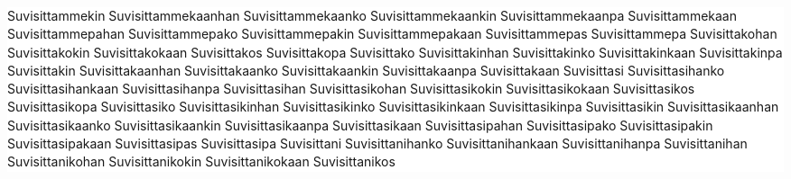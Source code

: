 Suvisittammekin
Suvisittammekaanhan
Suvisittammekaanko
Suvisittammekaankin
Suvisittammekaanpa
Suvisittammekaan
Suvisittammepahan
Suvisittammepako
Suvisittammepakin
Suvisittammepakaan
Suvisittammepas
Suvisittammepa
Suvisittakohan
Suvisittakokin
Suvisittakokaan
Suvisittakos
Suvisittakopa
Suvisittako
Suvisittakinhan
Suvisittakinko
Suvisittakinkaan
Suvisittakinpa
Suvisittakin
Suvisittakaanhan
Suvisittakaanko
Suvisittakaankin
Suvisittakaanpa
Suvisittakaan
Suvisittasi
Suvisittasihanko
Suvisittasihankaan
Suvisittasihanpa
Suvisittasihan
Suvisittasikohan
Suvisittasikokin
Suvisittasikokaan
Suvisittasikos
Suvisittasikopa
Suvisittasiko
Suvisittasikinhan
Suvisittasikinko
Suvisittasikinkaan
Suvisittasikinpa
Suvisittasikin
Suvisittasikaanhan
Suvisittasikaanko
Suvisittasikaankin
Suvisittasikaanpa
Suvisittasikaan
Suvisittasipahan
Suvisittasipako
Suvisittasipakin
Suvisittasipakaan
Suvisittasipas
Suvisittasipa
Suvisittani
Suvisittanihanko
Suvisittanihankaan
Suvisittanihanpa
Suvisittanihan
Suvisittanikohan
Suvisittanikokin
Suvisittanikokaan
Suvisittanikos